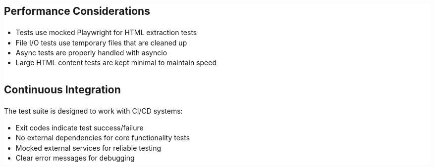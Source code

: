 ## Performance Considerations

- Tests use mocked Playwright for HTML extraction tests
- File I/O tests use temporary files that are cleaned up
- Async tests are properly handled with asyncio
- Large HTML content tests are kept minimal to maintain speed

## Continuous Integration

The test suite is designed to work with CI/CD systems:

- Exit codes indicate test success/failure
- No external dependencies for core functionality tests
- Mocked external services for reliable testing
- Clear error messages for debugging 